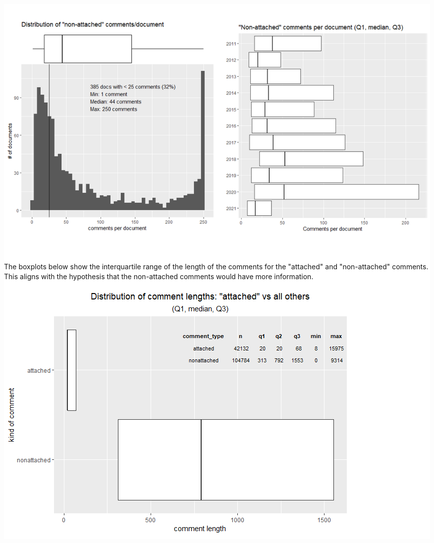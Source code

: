 ![non-attached comments](images/jobs-03-007-comments-per-doc-nonattached.png)

The boxplots below show the interquartile range of the length of the comments for the "attached" and "non-attached" comments. This aligns with the hypothesis that the non-attached comments would have more information.

![comment length, attached vs. unattached](images/jobs-03-008-commentlength-attached-vs-not.png)
